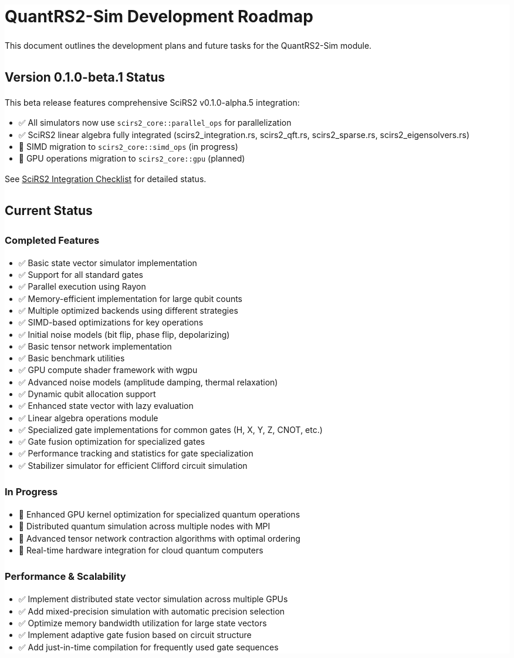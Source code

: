 # QuantRS2-Sim Development Roadmap

This document outlines the development plans and future tasks for the QuantRS2-Sim module.

## Version 0.1.0-beta.1 Status

This beta release features comprehensive SciRS2 v0.1.0-alpha.5 integration:
- ✅ All simulators now use `scirs2_core::parallel_ops` for parallelization
- ✅ SciRS2 linear algebra fully integrated (scirs2_integration.rs, scirs2_qft.rs, scirs2_sparse.rs, scirs2_eigensolvers.rs)
- 🚧 SIMD migration to `scirs2_core::simd_ops` (in progress)
- 🚧 GPU operations migration to `scirs2_core::gpu` (planned)

See [SciRS2 Integration Checklist](../docs/integration/SCIRS2_INTEGRATION_CHECKLIST.md) for detailed status.

## Current Status

### Completed Features

- ✅ Basic state vector simulator implementation
- ✅ Support for all standard gates
- ✅ Parallel execution using Rayon
- ✅ Memory-efficient implementation for large qubit counts
- ✅ Multiple optimized backends using different strategies
- ✅ SIMD-based optimizations for key operations
- ✅ Initial noise models (bit flip, phase flip, depolarizing)
- ✅ Basic tensor network implementation
- ✅ Basic benchmark utilities
- ✅ GPU compute shader framework with wgpu
- ✅ Advanced noise models (amplitude damping, thermal relaxation)
- ✅ Dynamic qubit allocation support
- ✅ Enhanced state vector with lazy evaluation
- ✅ Linear algebra operations module
- ✅ Specialized gate implementations for common gates (H, X, Y, Z, CNOT, etc.)
- ✅ Gate fusion optimization for specialized gates
- ✅ Performance tracking and statistics for gate specialization
- ✅ Stabilizer simulator for efficient Clifford circuit simulation

### In Progress

- 🔄 Enhanced GPU kernel optimization for specialized quantum operations
- 🔄 Distributed quantum simulation across multiple nodes with MPI
- 🔄 Advanced tensor network contraction algorithms with optimal ordering
- 🔄 Real-time hardware integration for cloud quantum computers

### Performance & Scalability
- ✅ Implement distributed state vector simulation across multiple GPUs
- ✅ Add mixed-precision simulation with automatic precision selection
- ✅ Optimize memory bandwidth utilization for large state vectors
- ✅ Implement adaptive gate fusion based on circuit structure
- ✅ Add just-in-time compilation for frequently used gate sequences
